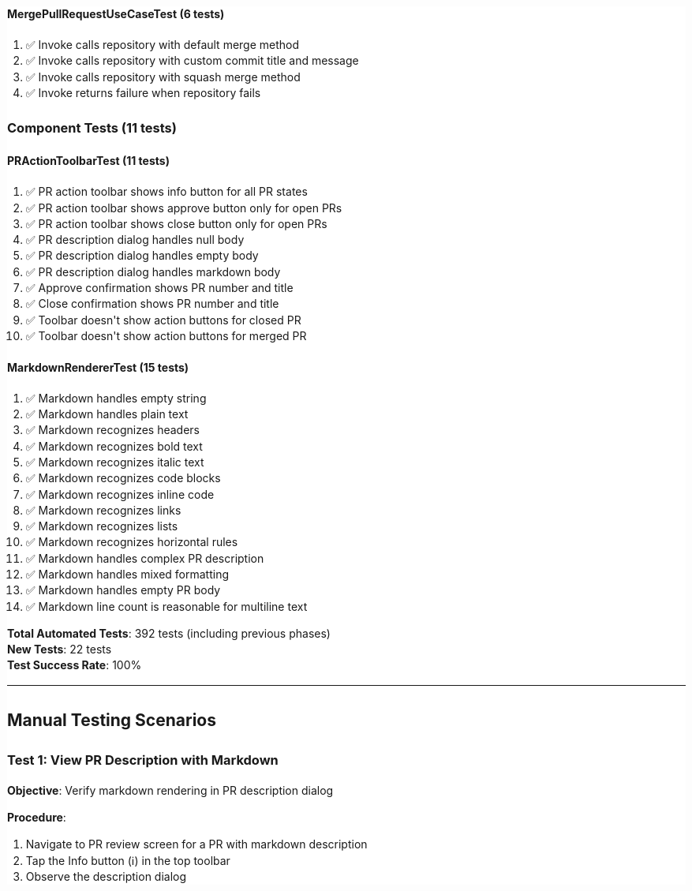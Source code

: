 #### MergePullRequestUseCaseTest (6 tests)
1. ✅ Invoke calls repository with default merge method
2. ✅ Invoke calls repository with custom commit title and message
3. ✅ Invoke calls repository with squash merge method
4. ✅ Invoke returns failure when repository fails

### Component Tests (11 tests)

#### PRActionToolbarTest (11 tests)
1. ✅ PR action toolbar shows info button for all PR states
2. ✅ PR action toolbar shows approve button only for open PRs
3. ✅ PR action toolbar shows close button only for open PRs
4. ✅ PR description dialog handles null body
5. ✅ PR description dialog handles empty body
6. ✅ PR description dialog handles markdown body
7. ✅ Approve confirmation shows PR number and title
8. ✅ Close confirmation shows PR number and title
9. ✅ Toolbar doesn't show action buttons for closed PR
10. ✅ Toolbar doesn't show action buttons for merged PR

#### MarkdownRendererTest (15 tests)
1. ✅ Markdown handles empty string
2. ✅ Markdown handles plain text
3. ✅ Markdown recognizes headers
4. ✅ Markdown recognizes bold text
5. ✅ Markdown recognizes italic text
6. ✅ Markdown recognizes code blocks
7. ✅ Markdown recognizes inline code
8. ✅ Markdown recognizes links
9. ✅ Markdown recognizes lists
10. ✅ Markdown recognizes horizontal rules
11. ✅ Markdown handles complex PR description
12. ✅ Markdown handles mixed formatting
13. ✅ Markdown handles empty PR body
14. ✅ Markdown line count is reasonable for multiline text

**Total Automated Tests**: 392 tests (including previous phases)  
**New Tests**: 22 tests  
**Test Success Rate**: 100%

---

## Manual Testing Scenarios

### Test 1: View PR Description with Markdown
**Objective**: Verify markdown rendering in PR description dialog

**Procedure**:
1. Navigate to PR review screen for a PR with markdown description
2. Tap the Info button (ℹ️) in the top toolbar
3. Observe the description dialog
